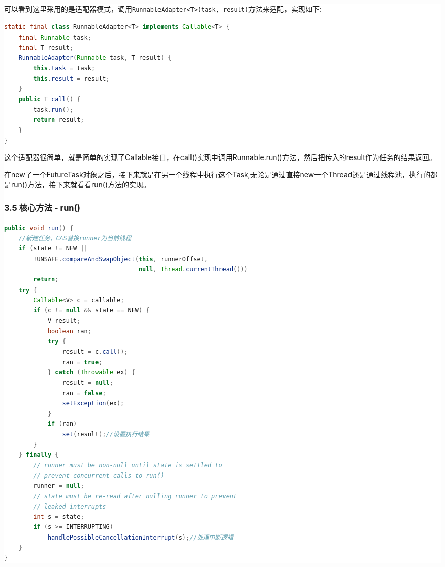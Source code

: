 可以看到这里采用的是适配器模式，调用`RunnableAdapter<T>(task, result)`方法来适配，实现如下:

```java
static final class RunnableAdapter<T> implements Callable<T> {
    final Runnable task;
    final T result;
    RunnableAdapter(Runnable task, T result) {
        this.task = task;
        this.result = result;
    }
    public T call() {
        task.run();
        return result;
    }
}

```

这个适配器很简单，就是简单的实现了Callable接口，在call()实现中调用Runnable.run()方法，然后把传入的result作为任务的结果返回。

在new了一个FutureTask对象之后，接下来就是在另一个线程中执行这个Task,无论是通过直接new一个Thread还是通过线程池，执行的都是run()方法，接下来就看看run()方法的实现。

### 3.5 核心方法 - run()

```java
public void run() {
    //新建任务，CAS替换runner为当前线程
    if (state != NEW ||
        !UNSAFE.compareAndSwapObject(this, runnerOffset,
                                     null, Thread.currentThread()))
        return;
    try {
        Callable<V> c = callable;
        if (c != null && state == NEW) {
            V result;
            boolean ran;
            try {
                result = c.call();
                ran = true;
            } catch (Throwable ex) {
                result = null;
                ran = false;
                setException(ex);
            }
            if (ran)
                set(result);//设置执行结果
        }
    } finally {
        // runner must be non-null until state is settled to
        // prevent concurrent calls to run()
        runner = null;
        // state must be re-read after nulling runner to prevent
        // leaked interrupts
        int s = state;
        if (s >= INTERRUPTING)
            handlePossibleCancellationInterrupt(s);//处理中断逻辑
    }
}

```
